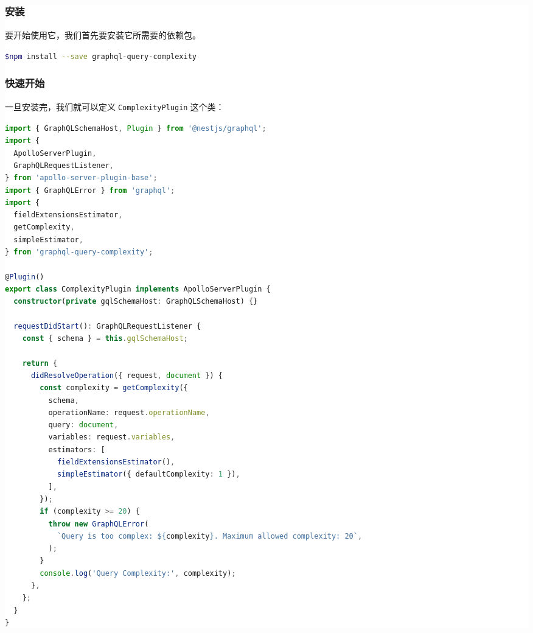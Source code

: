 ### 安装

要开始使用它，我们首先要安装它所需要的依赖包。

```bash
$npm install --save graphql-query-complexity
```

### 快速开始

一旦安装完，我们就可以定义 `ComplexityPlugin` 这个类：

```typescript
import { GraphQLSchemaHost, Plugin } from '@nestjs/graphql';
import {
  ApolloServerPlugin,
  GraphQLRequestListener,
} from 'apollo-server-plugin-base';
import { GraphQLError } from 'graphql';
import {
  fieldExtensionsEstimator,
  getComplexity,
  simpleEstimator,
} from 'graphql-query-complexity';

@Plugin()
export class ComplexityPlugin implements ApolloServerPlugin {
  constructor(private gqlSchemaHost: GraphQLSchemaHost) {}

  requestDidStart(): GraphQLRequestListener {
    const { schema } = this.gqlSchemaHost;

    return {
      didResolveOperation({ request, document }) {
        const complexity = getComplexity({
          schema,
          operationName: request.operationName,
          query: document,
          variables: request.variables,
          estimators: [
            fieldExtensionsEstimator(),
            simpleEstimator({ defaultComplexity: 1 }),
          ],
        });
        if (complexity >= 20) {
          throw new GraphQLError(
            `Query is too complex: ${complexity}. Maximum allowed complexity: 20`,
          );
        }
        console.log('Query Complexity:', complexity);
      },
    };
  }
}
```
